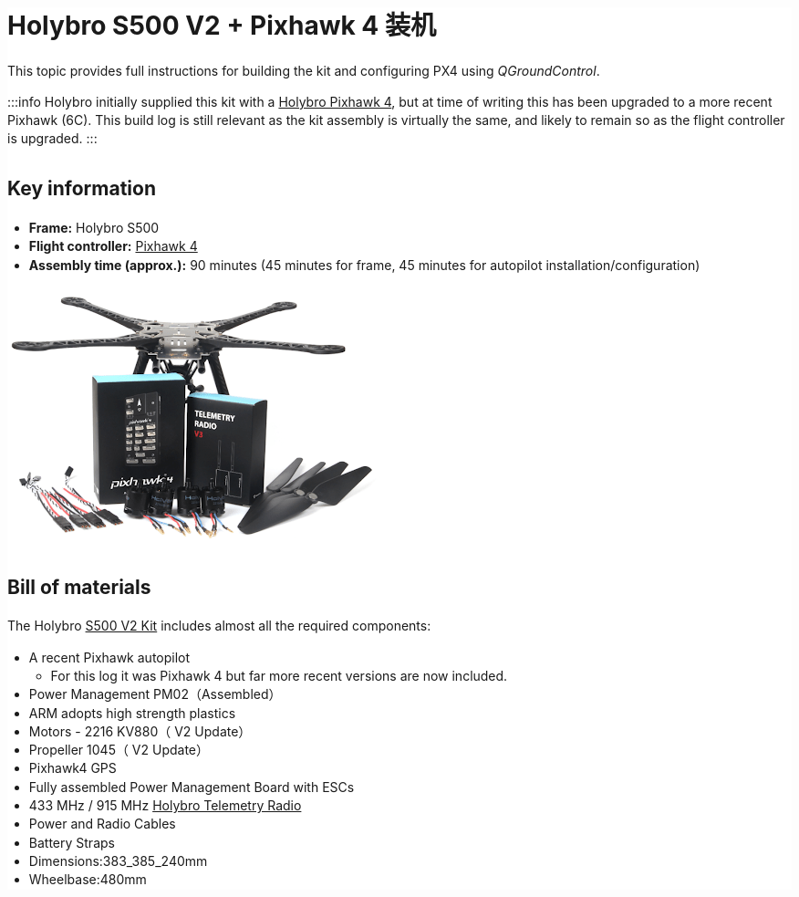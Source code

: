 # Holybro S500 V2 + Pixhawk 4 装机

This topic provides full instructions for building the kit and configuring PX4 using _QGroundControl_.

:::info
Holybro initially supplied this kit with a [Holybro Pixhawk 4](../flight_controller/pixhawk4.md), but at time of writing this has been upgraded to a more recent Pixhawk (6C).
This build log is still relevant as the kit assembly is virtually the same, and likely to remain so as the flight controller is upgraded.
:::

## Key information

- **Frame:** Holybro S500
- **Flight controller:** [Pixhawk 4](../flight_controller/pixhawk4.md)
- **Assembly time (approx.):** 90 minutes (45 minutes for frame, 45 minutes for autopilot installation/configuration)

![Full S500 Kit](../../assets/airframes/multicopter/s500_holybro_pixhawk4/s500_hero.png)

## Bill of materials

The Holybro [S500 V2 Kit](https://holybro.com/collections/s500/products/s500-v2-development-kit) includes almost all the required components:

- A recent Pixhawk autopilot
  - For this log it was Pixhawk 4 but far more recent versions are now included.
- Power Management PM02（Assembled）
- ARM adopts high strength plastics
- Motors - 2216 KV880（ V2 Update）
- Propeller 1045（ V2 Update）
- Pixhawk4 GPS
- Fully assembled Power Management Board with ESCs
- 433 MHz / 915 MHz [Holybro Telemetry Radio](../telemetry/holybro_sik_radio.md)
- Power and Radio Cables
- Battery Straps
- Dimensions:383_385_240mm
- Wheelbase:480mm
